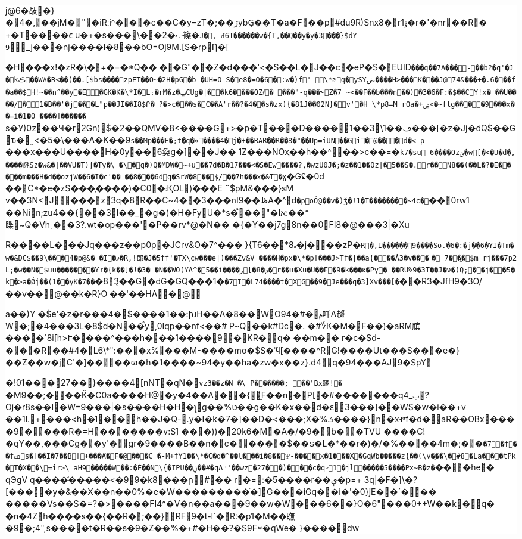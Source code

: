  j@6�敁�}�4�,��jM�''�iRːi^���c��C�y=zT�;��ژybG̹��T�a�F��p#du9R)Snx8�r1ۏ�r�'�nr��R�
+�T����ϵ
u �+�s���\��ޞ�2篠�`J�,-Ԁ6T������w�{T,��Q��y�y�3���}$dY9`\_j���nj����l�8��bO=Oj9M.[S�rpȠ�[
 
 �H���x!�zR�\�+�=� \*Q��
��G"��Z�d���'<�S��L�J��c�eP�S�EUID`���q��7A���-��b?�q'�J�kڪ��W#�R<�� (��.[$bs����zpET��O~�2H�pG�b-�UH=O S�e8�=O�6�:w�)f' \*ɚq�ySYڞ����H>���K���J@74&���+�.6���f�a��$H!~��n^��y�Eָ�GK�K�\*I�L։�rM�z�ݐCUg�|��k6����OZ҂� ���"-q���˞Z�7 ~<��F��b���n��)ܻ�3�6�F:�$��CY!x�
��U����/�1�B��'�j���L"p��JI��I8$Ր� ?�>c���s�C��A'r��?�4��s�zx){�81J��02N}�v'�H \*p8=M
rOa�+ۺ<�~flg���֌�9���x��=i�1�0 ����]������`s�Ӯ)0z��Ҹ�r2Gn)$�2��QMV�8<����G+>�p�T�� �D����1��3\1��ڡ���[�z�Jj�dQ$��Gԏ�˷<�5�\���A�K��9`s��Mp���E�;t�q�«����4�j�+��RAR��R��8�"��Up=iUN��Gi�@���d�<
p `���x���U����H�0y��6奐g�]՗��J�� 1Z���NOҳ��h��^��>c��=�`k7�su
6� ���Ozؽ�w[�<�U�d�,����氄Sz�wܿ&�|��VU�T)ʃ�Ty�\_�\�q�)Q�MDW�~+u��7d�B�17���<�S�Ew����?,�wzU0J�;�z��1��Oz|�5��S�.r��N8��(�֬�L�?�E�����m���H�d��ozjW��6�I�c'��
��8���6dq�SrW�8��$/��7h���x�&T�Ɣ`�Gʢ�0d
��C\*�e�zS���֑����)�C0�܃ҚOL)́���E ¨$pM&���}sM
v��3N<J���z3q�8R��C~4��3���nI9��ڟA�^d`�poÓ@��v�)ǯ�!1�T����� ���~4c�`��0rw1 ��Nin;zu4��{��3l� �\_�g�)�H� FyU�\*s�֩��"�Iא:��\*䁋~Q�Vhˎ��3?.wt�op���'�P��rv\*@�N��
�{�Y��j7g8n��0FI8�@���3|�Xu
 
 R����L���Jq���z��p0p�JCrv&O� 7^���
}{T6��\*ہ8�j���zP�`R�,I������9����So.�6�:�j��6�YI�Tm�w�&DC$��9\���4�p@&� �I�ޥ�R,!郞� J�5ff'�TX\cw���e|)���Zv&V ����H�px�\*�p[���J>Tf�|��a{���Ȧ3�v���˹� 7��֦�$m rj���7p2L;�w��N�$u u�������Yɾ�{k��]�!�3� �  N��WO(YA^�5��i����ܕ�8�]ږ�r��ц�Xu�U��F�9�k���ԟ�Py� ��RU%9�3T��J�ν�(Q;��j��5�k�>a�Ǿj��(1��yK�7��`�8Ҙ��G�dG�GQ���1�`�7I�L74����t�XG��9�Je���q�3]Xv���[�`��R3�JfH9�3O/��v��ͅ@��k�R}O
��'��HA�@
 
 a��)Y
�$e'�z�r���4�$����1��:խH��A�8��WOݦ�#�94吀A䞵W�;�4���3L�8$d�N��֩y,0Iqp��nf<��#
Ρ~Q��k#Dc�.
�#؇К�M�F��)�aRM膑����`8i[h>Ւ����^��� h���1����ީ9�KR�q� ��m��
r�c�Sd-���R��#4�L6\*":���x%���M-����mo�$S�ʿϥ[����^RG!����Ut���S���e�}��Z��w�jC'�]����ϖ�h�1����~94�y��ha�zԝ�x��z}.d4q�94���AJ9 �SpY
 
 �!01���27��}����4[nNT�qN�` vz3��z�N �\
P������;
��'Bx籧!�`�M9��;���Ǩ�C0a����H@�y�4��A�֐�{֦F��n�P[�#�������q4\_ݕ?Oj�r8s��I�W=9���|�s����H�H�ʅg��%ט��g��K�x��d�ԑ\3���]��WS�w�i��+v ��1l.+���<h�֬I��򇎝h��J�Q-.y�I�k�7�]��D�<���;X�%ܭ����}n�xⰒf�d�aR��OBx����9� ���R�=H�������v:S] ���))�20k6�M�A�/�9�b��TVU
����C! �qY��,���Cg��y'�gr�9����B��n �c�����$��ട�L�\*��r�)�/�%����4m�;��`�7�f�
�fߘs�]��I�7��B[+���Ⱥ�F�@���C �-M+fY1��\*�C�d�^��l���i�8��Ѱ-��� �x�1���X�GqWb�����z{��(\v�֣��\�#8 �La���tPk�T�X��\=ir>\_aH9 �����W��:�Ė��N\{�IPU��ݧ��#�qAʰ'��wz�27��)���c�qހ1�jl�����5���� Px~B�z�`���he� qЭgV
q����֬�����<�99�k8���ր#�� r�=:�5����r��ې�p=+
3q|�F�]\�?
[����y�&��X��n��0%�e�W���������ֺ�]G���iGq��i�'�0}jE��´��� �����V s��S�=?�>����FI4^�V�n��a���9��w�W���6��}O�6"���0++W��k�q�
�n�4Zh����s��{� �R�;��}RF9�t-I`�؜R:�p1�M��瞴�9�;4",s����t�R��s�9�Z��%�+#�H��?�S9F\*�qWe� }����dw
 